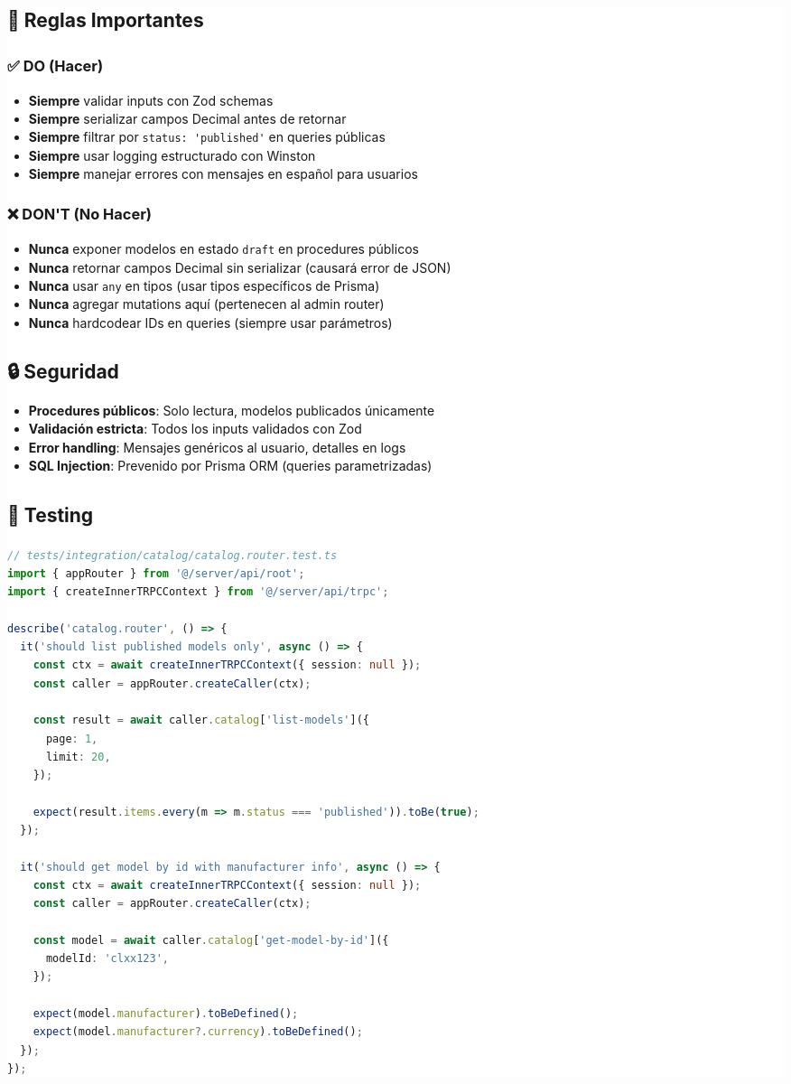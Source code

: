 ## 🚨 Reglas Importantes

### ✅ DO (Hacer)
- **Siempre** validar inputs con Zod schemas
- **Siempre** serializar campos Decimal antes de retornar
- **Siempre** filtrar por `status: 'published'` en queries públicas
- **Siempre** usar logging estructurado con Winston
- **Siempre** manejar errores con mensajes en español para usuarios

### ❌ DON'T (No Hacer)
- **Nunca** exponer modelos en estado `draft` en procedures públicos
- **Nunca** retornar campos Decimal sin serializar (causará error de JSON)
- **Nunca** usar `any` en tipos (usar tipos específicos de Prisma)
- **Nunca** agregar mutations aquí (pertenecen al admin router)
- **Nunca** hardcodear IDs en queries (siempre usar parámetros)

## 🔒 Seguridad

- **Procedures públicos**: Solo lectura, modelos publicados únicamente
- **Validación estricta**: Todos los inputs validados con Zod
- **Error handling**: Mensajes genéricos al usuario, detalles en logs
- **SQL Injection**: Prevenido por Prisma ORM (queries parametrizadas)

## 🧪 Testing

```typescript
// tests/integration/catalog/catalog.router.test.ts
import { appRouter } from '@/server/api/root';
import { createInnerTRPCContext } from '@/server/api/trpc';

describe('catalog.router', () => {
  it('should list published models only', async () => {
    const ctx = await createInnerTRPCContext({ session: null });
    const caller = appRouter.createCaller(ctx);
    
    const result = await caller.catalog['list-models']({
      page: 1,
      limit: 20,
    });
    
    expect(result.items.every(m => m.status === 'published')).toBe(true);
  });

  it('should get model by id with manufacturer info', async () => {
    const ctx = await createInnerTRPCContext({ session: null });
    const caller = appRouter.createCaller(ctx);
    
    const model = await caller.catalog['get-model-by-id']({
      modelId: 'clxx123',
    });
    
    expect(model.manufacturer).toBeDefined();
    expect(model.manufacturer?.currency).toBeDefined();
  });
});
```
